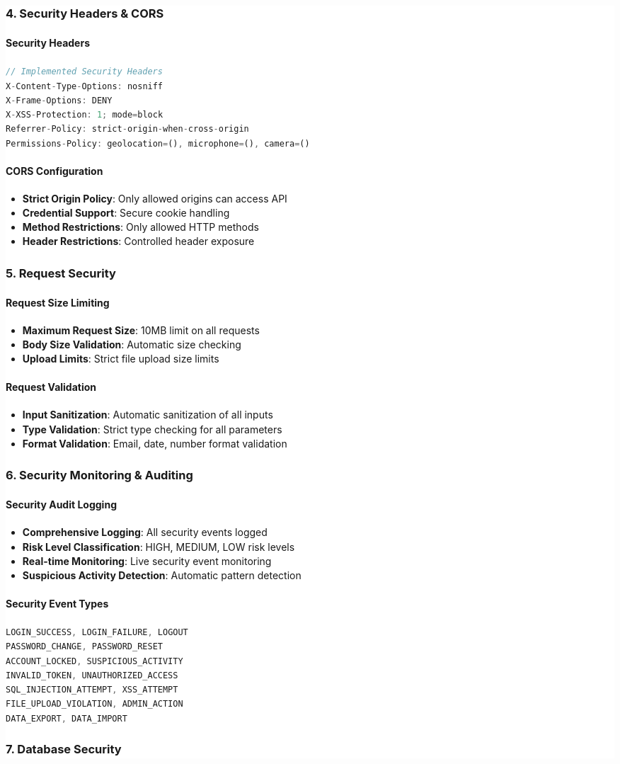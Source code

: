 ### 4. **Security Headers & CORS**

#### Security Headers
```javascript
// Implemented Security Headers
X-Content-Type-Options: nosniff
X-Frame-Options: DENY
X-XSS-Protection: 1; mode=block
Referrer-Policy: strict-origin-when-cross-origin
Permissions-Policy: geolocation=(), microphone=(), camera=()
```

#### CORS Configuration
- **Strict Origin Policy**: Only allowed origins can access API
- **Credential Support**: Secure cookie handling
- **Method Restrictions**: Only allowed HTTP methods
- **Header Restrictions**: Controlled header exposure

### 5. **Request Security**

#### Request Size Limiting
- **Maximum Request Size**: 10MB limit on all requests
- **Body Size Validation**: Automatic size checking
- **Upload Limits**: Strict file upload size limits

#### Request Validation
- **Input Sanitization**: Automatic sanitization of all inputs
- **Type Validation**: Strict type checking for all parameters
- **Format Validation**: Email, date, number format validation

### 6. **Security Monitoring & Auditing**

#### Security Audit Logging
- **Comprehensive Logging**: All security events logged
- **Risk Level Classification**: HIGH, MEDIUM, LOW risk levels
- **Real-time Monitoring**: Live security event monitoring
- **Suspicious Activity Detection**: Automatic pattern detection

#### Security Event Types
```javascript
LOGIN_SUCCESS, LOGIN_FAILURE, LOGOUT
PASSWORD_CHANGE, PASSWORD_RESET
ACCOUNT_LOCKED, SUSPICIOUS_ACTIVITY
INVALID_TOKEN, UNAUTHORIZED_ACCESS
SQL_INJECTION_ATTEMPT, XSS_ATTEMPT
FILE_UPLOAD_VIOLATION, ADMIN_ACTION
DATA_EXPORT, DATA_IMPORT
```

### 7. **Database Security**
